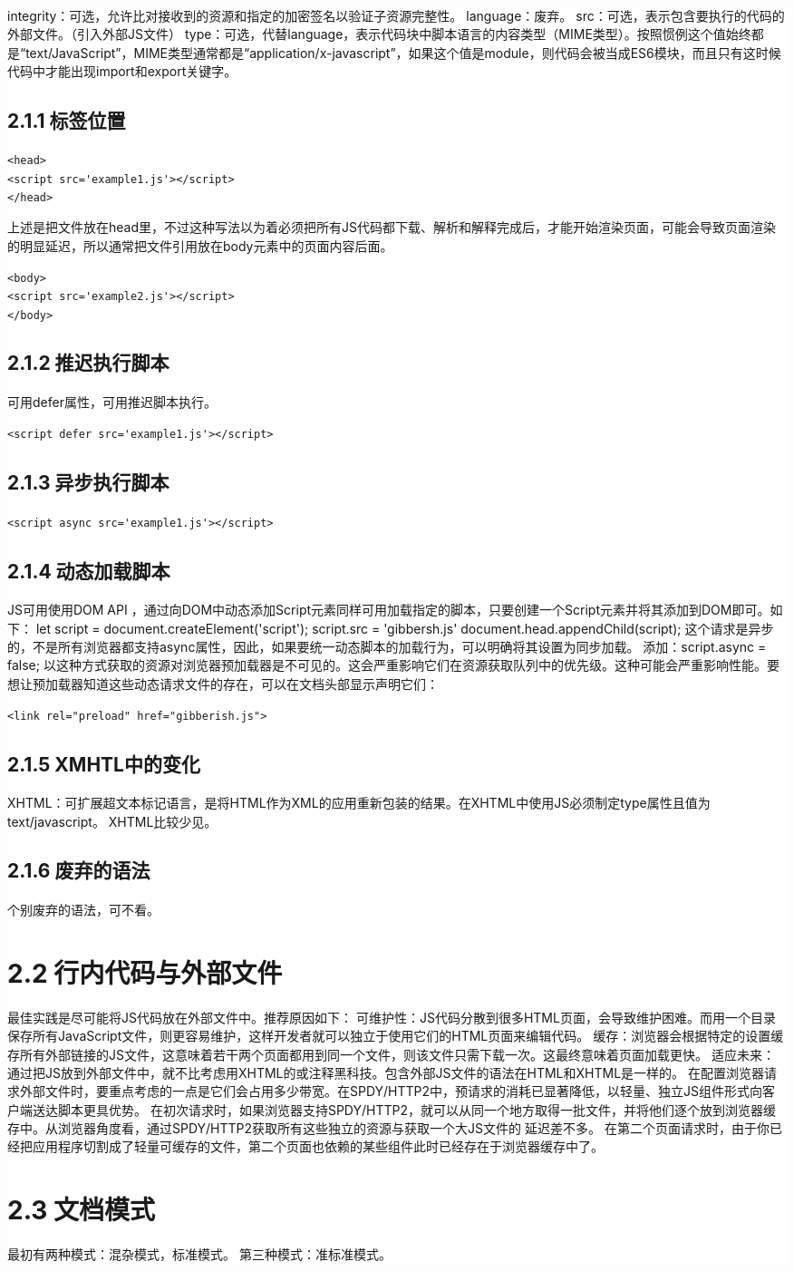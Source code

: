integrity：可选，允许比对接收到的资源和指定的加密签名以验证子资源完整性。
language：废弃。
src：可选，表示包含要执行的代码的外部文件。（引入外部JS文件）
type：可选，代替language，表示代码块中脚本语言的内容类型（MIME类型）。按照惯例这个值始终都是“text/JavaScript”，MIME类型通常都是“application/x-javascript”，如果这个值是module，则代码会被当成ES6模块，而且只有这时候代码中才能出现import和export关键字。
## 2.1.1 标签位置
```
<head>
<script src='example1.js'></script>
</head>
```
上述是把文件放在head里，不过这种写法以为着必须把所有JS代码都下载、解析和解释完成后，才能开始渲染页面，可能会导致页面渲染的明显延迟，所以通常把文件引用放在body元素中的页面内容后面。
```
<body>
<script src='example2.js'></script>
</body>
```
## 2.1.2 推迟执行脚本
可用defer属性，可用推迟脚本执行。
```
<script defer src='example1.js'></script>
```
## 2.1.3 异步执行脚本
```
<script async src='example1.js'></script>
```
## 2.1.4 动态加载脚本
JS可用使用DOM API ，通过向DOM中动态添加Script元素同样可用加载指定的脚本，只要创建一个Script元素并将其添加到DOM即可。如下：
let script = document.createElement('script');
script.src = 'gibbersh.js'
document.head.appendChild(script);
这个请求是异步的，不是所有浏览器都支持async属性，因此，如果要统一动态脚本的加载行为，可以明确将其设置为同步加载。
添加：script.async = false;
以这种方式获取的资源对浏览器预加载器是不可见的。这会严重影响它们在资源获取队列中的优先级。这种可能会严重影响性能。要想让预加载器知道这些动态请求文件的存在，可以在文档头部显示声明它们：
```
<link rel="preload" href="gibberish.js">
```
## 2.1.5 XMHTL中的变化
XHTML：可扩展超文本标记语言，是将HTML作为XML的应用重新包装的结果。在XHTML中使用JS必须制定type属性且值为text/javascript。
XHTML比较少见。
## 2.1.6 废弃的语法
个别废弃的语法，可不看。
# 2.2 行内代码与外部文件
最佳实践是尽可能将JS代码放在外部文件中。推荐原因如下：
可维护性：JS代码分散到很多HTML页面，会导致维护困难。而用一个目录保存所有JavaScript文件，则更容易维护，这样开发者就可以独立于使用它们的HTML页面来编辑代码。
缓存：浏览器会根据特定的设置缓存所有外部链接的JS文件，这意味着若干两个页面都用到同一个文件，则该文件只需下载一次。这最终意味着页面加载更快。
适应未来：通过把JS放到外部文件中，就不比考虑用XHTML的或注释黑科技。包含外部JS文件的语法在HTML和XHTML是一样的。
在配置浏览器请求外部文件时，要重点考虑的一点是它们会占用多少带宽。在SPDY/HTTP2中，预请求的消耗已显著降低，以轻量、独立JS组件形式向客户端送达脚本更具优势。
在初次请求时，如果浏览器支持SPDY/HTTP2，就可以从同一个地方取得一批文件，并将他们逐个放到浏览器缓存中。从浏览器角度看，通过SPDY/HTTP2获取所有这些独立的资源与获取一个大JS文件的 延迟差不多。
在第二个页面请求时，由于你已经把应用程序切割成了轻量可缓存的文件，第二个页面也依赖的某些组件此时已经存在于浏览器缓存中了。
# 2.3 文档模式
最初有两种模式：混杂模式，标准模式。
第三种模式：准标准模式。